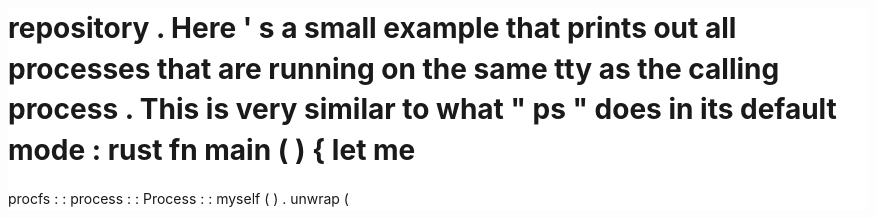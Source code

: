 repository
.
Here
'
s
a
small
example
that
prints
out
all
processes
that
are
running
on
the
same
tty
as
the
calling
process
.
This
is
very
similar
to
what
"
ps
"
does
in
its
default
mode
:
rust
fn
main
(
)
{
let
me
=
procfs
:
:
process
:
:
Process
:
:
myself
(
)
.
unwrap
(